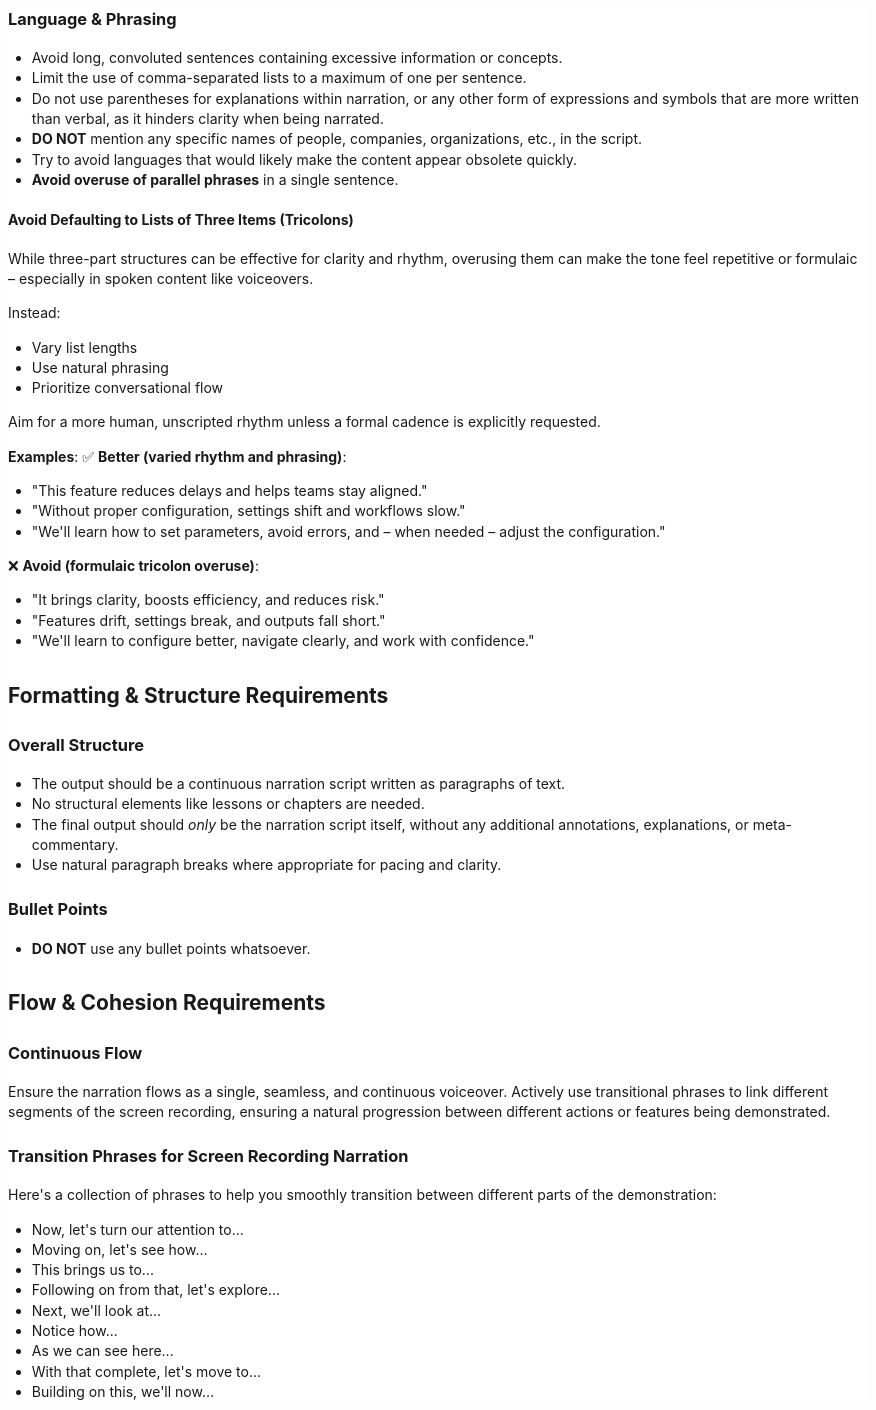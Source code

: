 ### Language & Phrasing
* Avoid long, convoluted sentences containing excessive information or concepts.
* Limit the use of comma-separated lists to a maximum of one per sentence.
* Do not use parentheses for explanations within narration, or any other form of expressions and symbols that are more written than verbal, as it hinders clarity when being narrated.
* **DO NOT** mention any specific names of people, companies, organizations, etc., in the script.
* Try to avoid languages that would likely make the content appear obsolete quickly.
* **Avoid overuse of parallel phrases** in a single sentence.

#### Avoid Defaulting to Lists of Three Items (Tricolons)
While three-part structures can be effective for clarity and rhythm, overusing them can make the tone feel repetitive or formulaic – especially in spoken content like voiceovers.

Instead:
* Vary list lengths
* Use natural phrasing
* Prioritize conversational flow

Aim for a more human, unscripted rhythm unless a formal cadence is explicitly requested.

**Examples**:
✅ **Better (varied rhythm and phrasing)**:
* "This feature reduces delays and helps teams stay aligned."
* "Without proper configuration, settings shift and workflows slow."
* "We'll learn how to set parameters, avoid errors, and – when needed – adjust the configuration."

❌ **Avoid (formulaic tricolon overuse)**:
* "It brings clarity, boosts efficiency, and reduces risk."
* "Features drift, settings break, and outputs fall short."
* "We'll learn to configure better, navigate clearly, and work with confidence."

## Formatting & Structure Requirements

### Overall Structure
* The output should be a continuous narration script written as paragraphs of text.
* No structural elements like lessons or chapters are needed.
* The final output should *only* be the narration script itself, without any additional annotations, explanations, or meta-commentary.
* Use natural paragraph breaks where appropriate for pacing and clarity.

### Bullet Points
* **DO NOT** use any bullet points whatsoever.

## Flow & Cohesion Requirements

### Continuous Flow
Ensure the narration flows as a single, seamless, and continuous voiceover. Actively use transitional phrases to link different segments of the screen recording, ensuring a natural progression between different actions or features being demonstrated.

### Transition Phrases for Screen Recording Narration
Here's a collection of phrases to help you smoothly transition between different parts of the demonstration:
* Now, let's turn our attention to...
* Moving on, let's see how...
* This brings us to...
* Following on from that, let's explore...
* Next, we'll look at...
* Notice how...
* As we can see here...
* With that complete, let's move to...
* Building on this, we'll now...